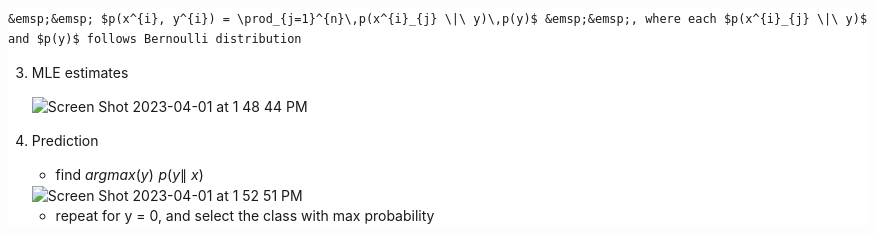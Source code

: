     &emsp;&emsp; $p(x^{i}, y^{i}) = \prod_{j=1}^{n}\,p(x^{i}_{j} \|\ y)\,p(y)$ &emsp;&emsp;, where each $p(x^{i}_{j} \|\ y)$ and $p(y)$ follows Bernoulli distribution 
     
3. MLE estimates 

    <img width="400" alt="Screen Shot 2023-04-01 at 1 48 44 PM" src="https://user-images.githubusercontent.com/92680829/229266215-df32267c-de7c-4b37-b1b5-16b949c56ae6.png">
    
    
4. Prediction 
    - find $argmax(y)\,\,p(y \|\ x)$
    
    <img width="700" alt="Screen Shot 2023-04-01 at 1 52 51 PM" src="https://user-images.githubusercontent.com/92680829/229266313-2b9683f4-d91e-4490-a3fe-45c6fe3e98eb.png">
    
    - repeat for y = 0, and select the class with max probability 
    
